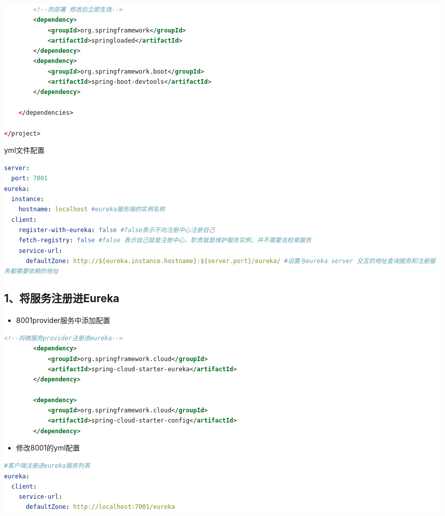 ```xml
        <!--热部署 修改后立即生效-->
        <dependency>
            <groupId>org.springframework</groupId>
            <artifactId>springloaded</artifactId>
        </dependency>
        <dependency>
            <groupId>org.springframework.boot</groupId>
            <artifactId>spring-boot-devtools</artifactId>
        </dependency>

    </dependencies>

</project>
```

yml文件配置

```yml
server:
  port: 7001
eureka:
  instance:
    hostname: localhost #eureka服务端的实例名称
  client:
    register-with-eureka: false #false表示不向注册中心注册自己
    fetch-registry: false #false 表示自己就是注册中心，职责就是维护服务实例，并不需要去检索服务
    service-url:
      defaultZone: http://${eureka.instance.hostname}:${server.port}/eureka/ #设置与eureka server 交互的地址查询服务和注册服务都需要依赖的地址
```

## 1、将服务注册进Eureka

- 8001provider服务中添加配置

```xml
<!--将微服务provider注册进eureka-->
        <dependency>
            <groupId>org.springframework.cloud</groupId>
            <artifactId>spring-cloud-starter-eureka</artifactId>
        </dependency>

        <dependency>
            <groupId>org.springframework.cloud</groupId>
            <artifactId>spring-cloud-starter-config</artifactId>
        </dependency>
```

- 修改8001的yml配置

```yml
#客户端注册进eureka服务列表
eureka:
  client:
    service-url:
      defaultZone: http://localhost:7001/eureka
```
